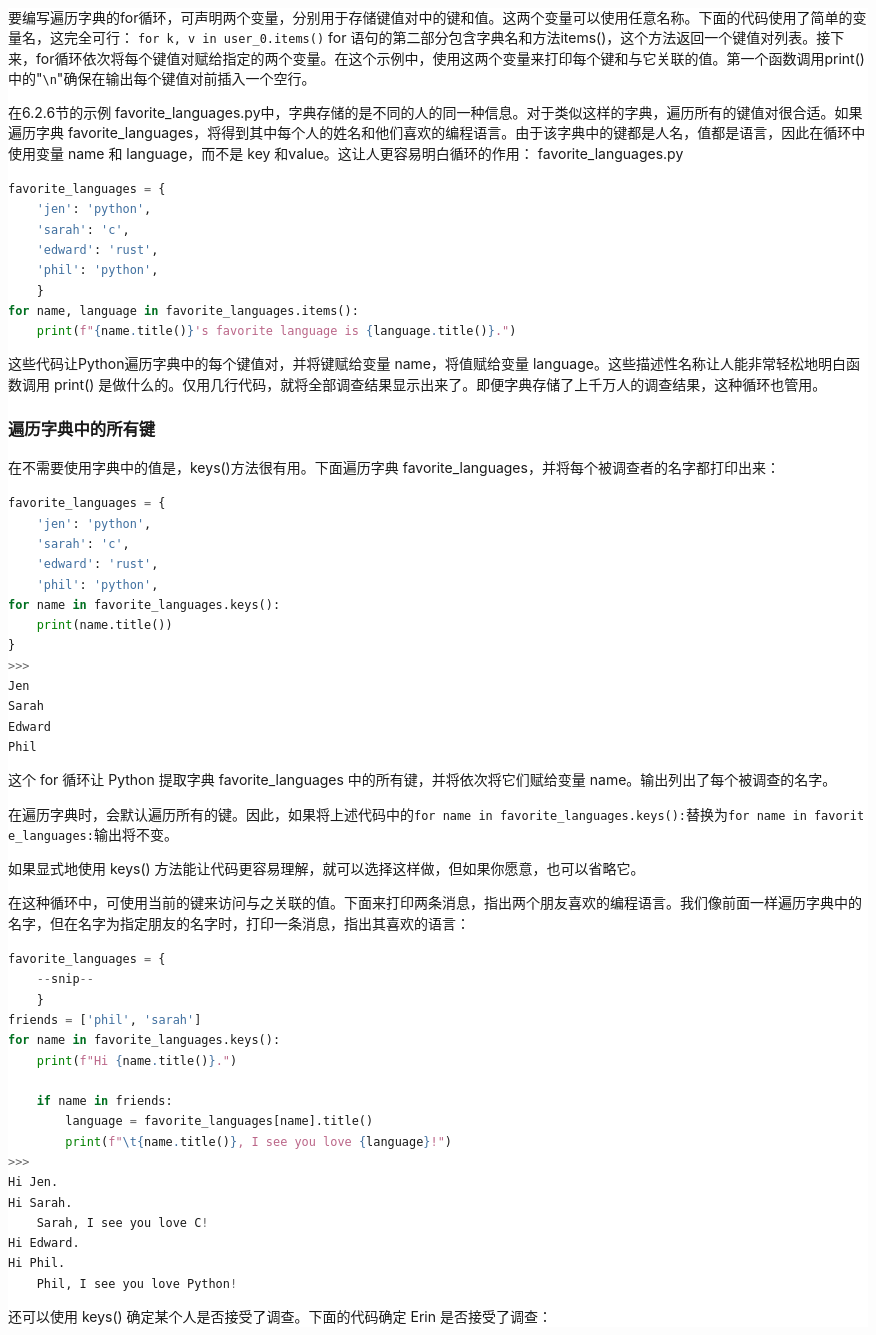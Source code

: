 要编写遍历字典的for循环，可声明两个变量，分别用于存储键值对中的键和值。这两个变量可以使用任意名称。下面的代码使用了简单的变量名，这完全可行：
`for k, v in user_0.items()`
for 语句的第二部分包含字典名和方法items()，这个方法返回一个键值对列表。接下来，for循环依次将每个键值对赋给指定的两个变量。在这个示例中，使用这两个变量来打印每个键和与它关联的值。第一个函数调用print()中的"`\n`"确保在输出每个键值对前插入一个空行。

在6.2.6节的示例 favorite_languages.py中，字典存储的是不同的人的同一种信息。对于类似这样的字典，遍历所有的键值对很合适。如果遍历字典 favorite_languages，将得到其中每个人的姓名和他们喜欢的编程语言。由于该字典中的键都是人名，值都是语言，因此在循环中使用变量 name 和 language，而不是 key 和value。这让人更容易明白循环的作用：
favorite_languages.py
```python
favorite_languages = {
	'jen': 'python',
	'sarah': 'c',
	'edward': 'rust',
	'phil': 'python',
	}
for name, language in favorite_languages.items():
	print(f"{name.title()}'s favorite language is {language.title()}.")
```
这些代码让Python遍历字典中的每个键值对，并将键赋给变量 name，将值赋给变量 language。这些描述性名称让人能非常轻松地明白函数调用 print() 是做什么的。仅用几行代码，就将全部调查结果显示出来了。即便字典存储了上千万人的调查结果，这种循环也管用。

### 遍历字典中的所有键
在不需要使用字典中的值是，keys()方法很有用。下面遍历字典 favorite_languages，并将每个被调查者的名字都打印出来：

```python
favorite_languages = {
	'jen': 'python',
	'sarah': 'c',
	'edward': 'rust',
	'phil': 'python',
for name in favorite_languages.keys():
	print(name.title())
}
>>>
Jen
Sarah
Edward
Phil
```
这个 for 循环让 Python 提取字典 favorite_languages 中的所有键，并将依次将它们赋给变量 name。输出列出了每个被调查的名字。

在遍历字典时，会默认遍历所有的键。因此，如果将上述代码中的`for name in favorite_languages.keys():`替换为`for name in favorite_languages:`输出将不变。

如果显式地使用 keys() 方法能让代码更容易理解，就可以选择这样做，但如果你愿意，也可以省略它。

在这种循环中，可使用当前的键来访问与之关联的值。下面来打印两条消息，指出两个朋友喜欢的编程语言。我们像前面一样遍历字典中的名字，但在名字为指定朋友的名字时，打印一条消息，指出其喜欢的语言：
```python
favorite_languages = { 
	--snip--
	}
friends = ['phil', 'sarah']
for name in favorite_languages.keys():
	print(f"Hi {name.title()}.")
	
	if name in friends:
		language = favorite_languages[name].title()
		print(f"\t{name.title()}, I see you love {language}!")
>>>
Hi Jen.
Hi Sarah.
	Sarah, I see you love C!
Hi Edward.
Hi Phil.
	Phil, I see you love Python!
```
还可以使用 keys() 确定某个人是否接受了调查。下面的代码确定 Erin 是否接受了调查：